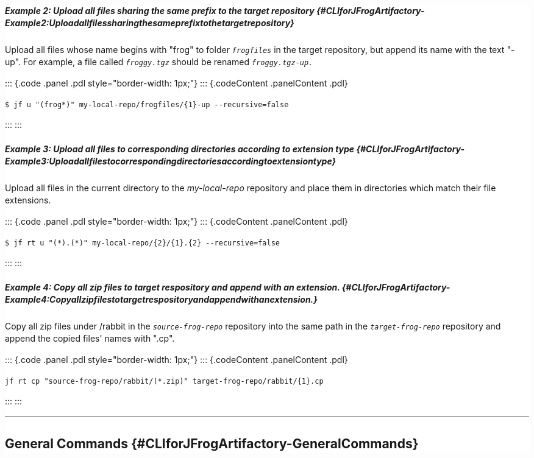 ##### **Example 2: Upload all files sharing the same prefix to the target repository** {#CLIforJFrogArtifactory-Example2:Uploadallfilessharingthesameprefixtothetargetrepository}

Upload all files whose name begins with \"frog\" to
folder *`frogfiles`* in the target repository, but append its name with
the text \"-up\". For example, a file called *`froggy.tgz`* should be
renamed *`froggy.tgz-up.`*

::: {.code .panel .pdl style="border-width: 1px;"}
::: {.codeContent .panelContent .pdl}
``` {.syntaxhighlighter-pre syntaxhighlighter-params="brush: java; gutter: false; theme: Confluence" theme="Confluence"}
$ jf u "(frog*)" my-local-repo/frogfiles/{1}-up --recursive=false
```
:::
:::

##### **Example 3: Upload all files to corresponding directories according to extension type** {#CLIforJFrogArtifactory-Example3:Uploadallfilestocorrespondingdirectoriesaccordingtoextensiontype}

Upload all files in the current directory to
the *my-local-repo* repository and place them in directories which match
their file extensions.

::: {.code .panel .pdl style="border-width: 1px;"}
::: {.codeContent .panelContent .pdl}
``` {.syntaxhighlighter-pre syntaxhighlighter-params="brush: java; gutter: false; theme: Confluence" theme="Confluence"}
$ jf rt u "(*).(*)" my-local-repo/{2}/{1}.{2} --recursive=false
```
:::
:::

##### **Example 4: Copy all zip files to target respository and append with an extension.** {#CLIforJFrogArtifactory-Example4:Copyallzipfilestotargetrespositoryandappendwithanextension.}

Copy all zip files under /rabbit in the *`source-frog-repo`* repository
into the same path in the *`target-frog-repo`* repository and append the
copied files\' names with \".cp\".

::: {.code .panel .pdl style="border-width: 1px;"}
::: {.codeContent .panelContent .pdl}
``` {.syntaxhighlighter-pre syntaxhighlighter-params="brush: java; gutter: false; theme: Confluence" theme="Confluence"}
jf rt cp "source-frog-repo/rabbit/(*.zip)" target-frog-repo/rabbit/{1}.cp
```
:::
:::

------------------------------------------------------------------------

## General Commands {#CLIforJFrogArtifactory-GeneralCommands}
